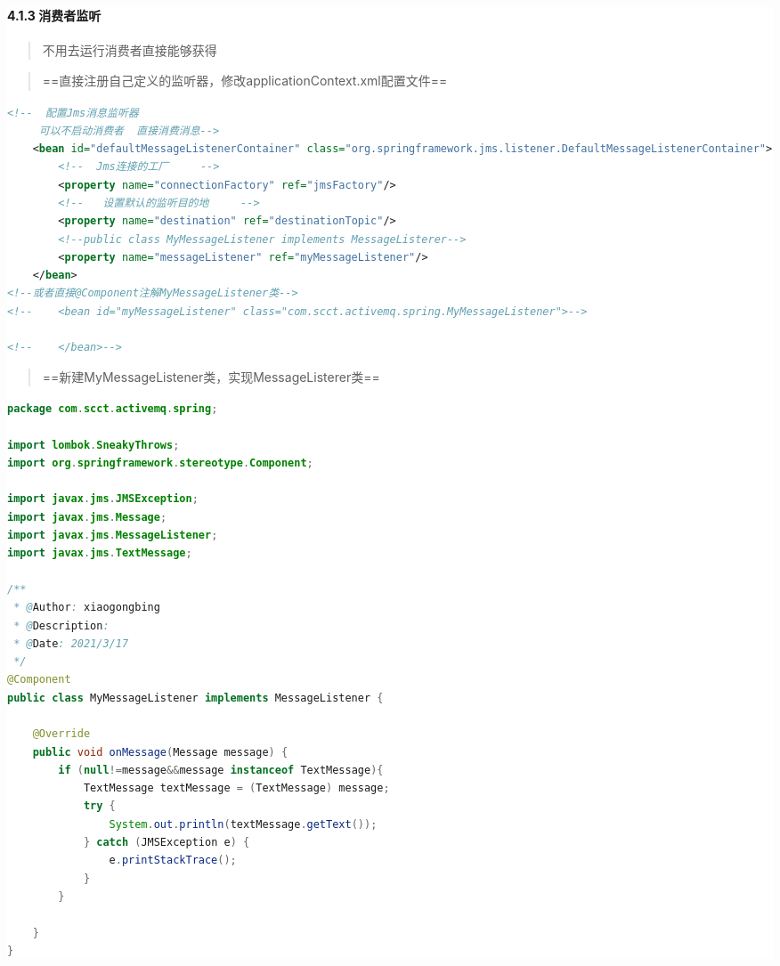 #### 4.1.3 消费者监听

> 不用去运行消费者直接能够获得

> ==直接注册自己定义的监听器，修改applicationContext.xml配置文件==

```xml
<!--  配置Jms消息监听器
     可以不启动消费者  直接消费消息-->
    <bean id="defaultMessageListenerContainer" class="org.springframework.jms.listener.DefaultMessageListenerContainer">
        <!--  Jms连接的工厂     -->
        <property name="connectionFactory" ref="jmsFactory"/>
        <!--   设置默认的监听目的地     -->
        <property name="destination" ref="destinationTopic"/>
        <!--public class MyMessageListener implements MessageListerer-->
        <property name="messageListener" ref="myMessageListener"/>
    </bean>
<!--或者直接@Component注解MyMessageListener类-->
<!--    <bean id="myMessageListener" class="com.scct.activemq.spring.MyMessageListener">-->

<!--    </bean>-->
```

> ==新建MyMessageListener类，实现MessageListerer类==

```java
package com.scct.activemq.spring;

import lombok.SneakyThrows;
import org.springframework.stereotype.Component;

import javax.jms.JMSException;
import javax.jms.Message;
import javax.jms.MessageListener;
import javax.jms.TextMessage;

/**
 * @Author: xiaogongbing
 * @Description:
 * @Date: 2021/3/17
 */
@Component
public class MyMessageListener implements MessageListener {

    @Override
    public void onMessage(Message message) {
        if (null!=message&&message instanceof TextMessage){
            TextMessage textMessage = (TextMessage) message;
            try {
                System.out.println(textMessage.getText());
            } catch (JMSException e) {
                e.printStackTrace();
            }
        }

    }
}

```
